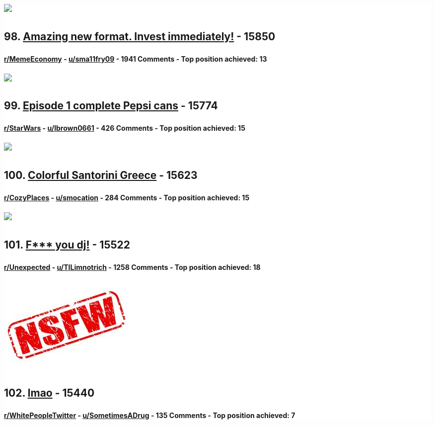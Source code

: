 <a href="https://youtu.be/vruEFPu-Gr8"><img src="https://a.thumbs.redditmedia.com/ARX5DPNnQMrRo4Yq02LYUDv02ZBiEn6fnSkEAtgl9c4.jpg"></img></a>

## 98. [Amazing new format. Invest immediately!](http://reddit.com/r/MemeEconomy/comments/8vybhy/amazing_new_format_invest_immediately/) - 15850
#### [r/MemeEconomy](http://reddit.com/r/MemeEconomy) - [u/sma11fry09](http://reddit.com/u/sma11fry09) - 1941 Comments - Top position achieved: 13

<a href="https://i.redd.it/kjikwwlqlu711.jpg"><img src="https://b.thumbs.redditmedia.com/A37wAkesIGKqfzi76wcO7AVpguIPlBRCk4lDu-yVn5o.jpg"></img></a>

## 99. [Episode 1 complete Pepsi cans](http://reddit.com/r/StarWars/comments/8w3fbq/episode_1_complete_pepsi_cans/) - 15774
#### [r/StarWars](http://reddit.com/r/StarWars) - [u/lbrown0661](http://reddit.com/u/lbrown0661) - 426 Comments - Top position achieved: 15

<a href="https://i.redd.it/rxh64xmavy711.jpg"><img src="https://a.thumbs.redditmedia.com/YmdsXhSM7Acx4MTp1su7uKSoes_5eZE7ozE60CxMQ44.jpg"></img></a>

## 100. [Colorful Santorini Greece](http://reddit.com/r/CozyPlaces/comments/8w40za/colorful_santorini_greece/) - 15623
#### [r/CozyPlaces](http://reddit.com/r/CozyPlaces) - [u/smocation](http://reddit.com/u/smocation) - 284 Comments - Top position achieved: 15

<a href="https://i.redd.it/jir88qpf9z711.jpg"><img src="https://b.thumbs.redditmedia.com/9580PGpOQfUAYDxX_Lj4yjDzRx8QsiUXLasfBwZScfE.jpg"></img></a>

## 101. [F*** you dj!](http://reddit.com/r/Unexpected/comments/8w10k5/f_you_dj/) - 15522
#### [r/Unexpected](http://reddit.com/r/Unexpected) - [u/TILimnotrich](http://reddit.com/u/TILimnotrich) - 1258 Comments - Top position achieved: 18

<a href="https://v.redd.it/s1fwv1cz4x711"><img src="https://github.com/mgerb/top-of-reddit/raw/master/nsfw.jpg"></img></a>

## 102. [lmao](http://reddit.com/r/WhitePeopleTwitter/comments/8w5sr9/lmao/) - 15440
#### [r/WhitePeopleTwitter](http://reddit.com/r/WhitePeopleTwitter) - [u/SometimesADrug](http://reddit.com/u/SometimesADrug) - 135 Comments - Top position achieved: 7
